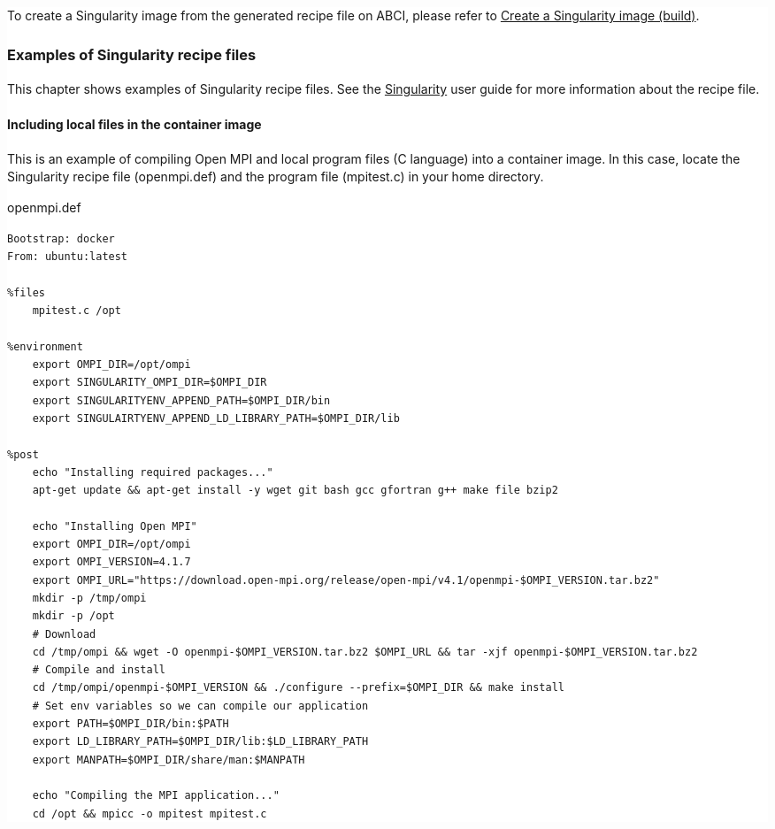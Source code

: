 To create a Singularity image from the generated recipe file on ABCI, please refer to [Create a Singularity image (build)](#create-a-singularity-image-build).

### Examples of Singularity recipe files

This chapter shows examples of Singularity recipe files. See the [Singularity](#singularity) user guide for more information about the recipe file.

#### Including local files in the container image

This is an example of compiling Open MPI and local program files (C language) into a container image.
In this case, locate the Singularity recipe file (openmpi.def) and the program file (mpitest.c) in your home directory.  

openmpi.def
```
Bootstrap: docker
From: ubuntu:latest

%files
    mpitest.c /opt

%environment
    export OMPI_DIR=/opt/ompi
    export SINGULARITY_OMPI_DIR=$OMPI_DIR
    export SINGULARITYENV_APPEND_PATH=$OMPI_DIR/bin
    export SINGULAIRTYENV_APPEND_LD_LIBRARY_PATH=$OMPI_DIR/lib

%post
    echo "Installing required packages..."
    apt-get update && apt-get install -y wget git bash gcc gfortran g++ make file bzip2

    echo "Installing Open MPI"
    export OMPI_DIR=/opt/ompi
    export OMPI_VERSION=4.1.7
    export OMPI_URL="https://download.open-mpi.org/release/open-mpi/v4.1/openmpi-$OMPI_VERSION.tar.bz2"
    mkdir -p /tmp/ompi
    mkdir -p /opt
    # Download
    cd /tmp/ompi && wget -O openmpi-$OMPI_VERSION.tar.bz2 $OMPI_URL && tar -xjf openmpi-$OMPI_VERSION.tar.bz2
    # Compile and install
    cd /tmp/ompi/openmpi-$OMPI_VERSION && ./configure --prefix=$OMPI_DIR && make install
    # Set env variables so we can compile our application
    export PATH=$OMPI_DIR/bin:$PATH
    export LD_LIBRARY_PATH=$OMPI_DIR/lib:$LD_LIBRARY_PATH
    export MANPATH=$OMPI_DIR/share/man:$MANPATH

    echo "Compiling the MPI application..."
    cd /opt && mpicc -o mpitest mpitest.c
```
